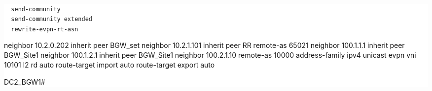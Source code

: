       send-community
      send-community extended
      rewrite-evpn-rt-asn
  neighbor 10.2.0.202
    inherit peer BGW_set
  neighbor 10.2.1.101
    inherit peer RR
    remote-as 65021
  neighbor 100.1.1.1
    inherit peer BGW_Site1
  neighbor 100.1.2.1
    inherit peer BGW_Site1
  neighbor 100.2.1.10
    remote-as 10000
    address-family ipv4 unicast
evpn
  vni 10101 l2
    rd auto
    route-target import auto
    route-target export auto



DC2_BGW1#             